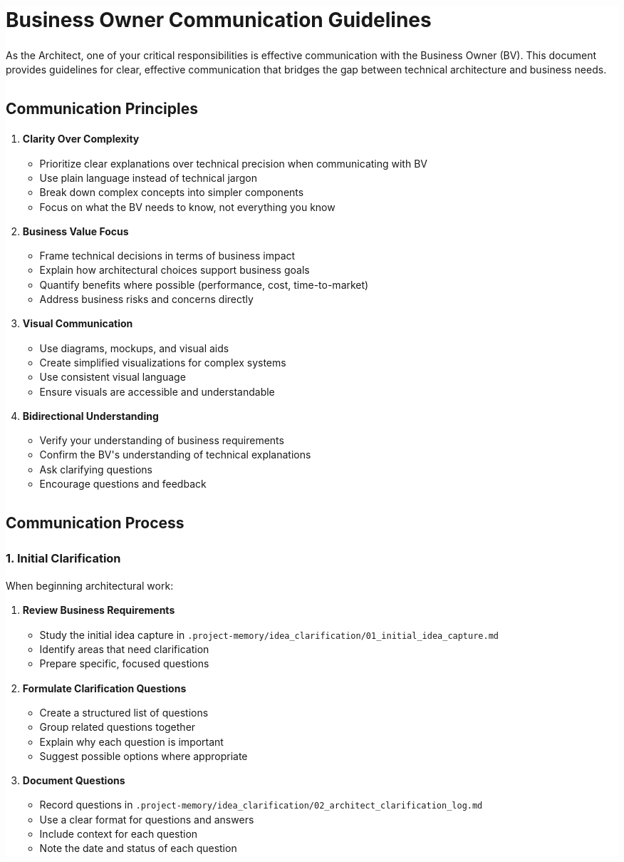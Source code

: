 # Business Owner Communication Guidelines

As the Architect, one of your critical responsibilities is effective communication with the Business Owner (BV). This document provides guidelines for clear, effective communication that bridges the gap between technical architecture and business needs.

## Communication Principles

1. **Clarity Over Complexity**
   - Prioritize clear explanations over technical precision when communicating with BV
   - Use plain language instead of technical jargon
   - Break down complex concepts into simpler components
   - Focus on what the BV needs to know, not everything you know

2. **Business Value Focus**
   - Frame technical decisions in terms of business impact
   - Explain how architectural choices support business goals
   - Quantify benefits where possible (performance, cost, time-to-market)
   - Address business risks and concerns directly

3. **Visual Communication**
   - Use diagrams, mockups, and visual aids
   - Create simplified visualizations for complex systems
   - Use consistent visual language
   - Ensure visuals are accessible and understandable

4. **Bidirectional Understanding**
   - Verify your understanding of business requirements
   - Confirm the BV's understanding of technical explanations
   - Ask clarifying questions
   - Encourage questions and feedback

## Communication Process

### 1. Initial Clarification

When beginning architectural work:

1. **Review Business Requirements**
   - Study the initial idea capture in `.project-memory/idea_clarification/01_initial_idea_capture.md`
   - Identify areas that need clarification
   - Prepare specific, focused questions

2. **Formulate Clarification Questions**
   - Create a structured list of questions
   - Group related questions together
   - Explain why each question is important
   - Suggest possible options where appropriate

3. **Document Questions**
   - Record questions in `.project-memory/idea_clarification/02_architect_clarification_log.md`
   - Use a clear format for questions and answers
   - Include context for each question
   - Note the date and status of each question
